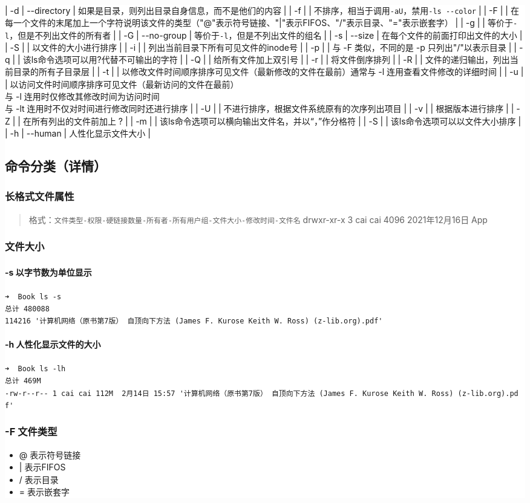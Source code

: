 | -d     | --directory         | 如果是目录，则列出目录自身信息，而不是他们的内容             |
| -f     |                     | 不排序，相当于调用`-aU`，禁用`-ls --color`                   |
| -F     |                     | 在每一个文件的末尾加上一个字符说明该文件的类型（"@"表示符号链接、"\|"表示FIFOS、"/"表示目录、"="表示嵌套字） |
| -g     |                     | 等价于`-l`，但是不列出文件的所有者                           |
| -G     | --no-group          | 等价于`-l`，但是不列出文件的组名                             |
| -s     | --size              | 在每个文件的前面打印出文件的大小                             |
| -S     |                     | 以文件的大小进行排序                                         |
| -i     |                     | 列出当前目录下所有可见文件的inode号                          |
| -p     |                     | 与 -F 类似，不同的是 -p 只列出"/"以表示目录                  |
| -q     |                     | 该ls命令选项可以用?代替不可输出的字符                        |
| -Q     |                     | 给所有文件加上双引号                                         |
| -r     |                     | 将文件倒序排列                                               |
| -R     |                     | 文件的递归输出，列出当前目录的所有子目录层                   |
| -t     |                     | 以修改文件时间顺序排序可见文件（最新修改的文件在最前）通常与 -l 连用查看文件修改的详细时间 |
| -u     |                     | 以访问文件时间顺序排序可见文件（最新访问的文件在最前）<br/>与 -l 连用时仅修改其修改时间为访问时间<br/>与 -lt 连用时不仅对时间进行修改同时还进行排序 |
| -U     |                     | 不进行排序，根据文件系统原有的次序列出项目                   |
| -v     |                     | 根据版本进行排序                                             |
| -Z     |                     | 在所有列出的文件前加上 ?                                     |
| -m     |                     | 该ls命令选项可以横向输出文件名，并以“，”作分格符             |
| -S     |                     | 该ls命令选项可以以文件大小排序                               |
| -h     | --human             | 人性化显示文件大小                                           |

## 命令分类（详情）
### 长格式文件属性
> 格式：`文件类型-权限-硬链接数量-所有者-所有用户组-文件大小-修改时间-文件名`
> drwxr-xr-x 3 cai cai  4096 2021年12月16日 App

### 文件大小
#### -s 以字节数为单位显示
```
➜  Book ls -s
总计 480088
114216 '计算机网络（原书第7版） 自顶向下方法 (James F. Kurose Keith W. Ross) (z-lib.org).pdf'
```
#### -h 人性化显示文件的大小
```
➜  Book ls -lh
总计 469M
-rw-r--r-- 1 cai cai 112M  2月14日 15:57 '计算机网络（原书第7版） 自顶向下方法 (James F. Kurose Keith W. Ross) (z-lib.org).pdf'
```
### -F 文件类型
+ @ 表示符号链接
+ \| 表示FIFOS
+ / 表示目录
+ = 表示嵌套字
